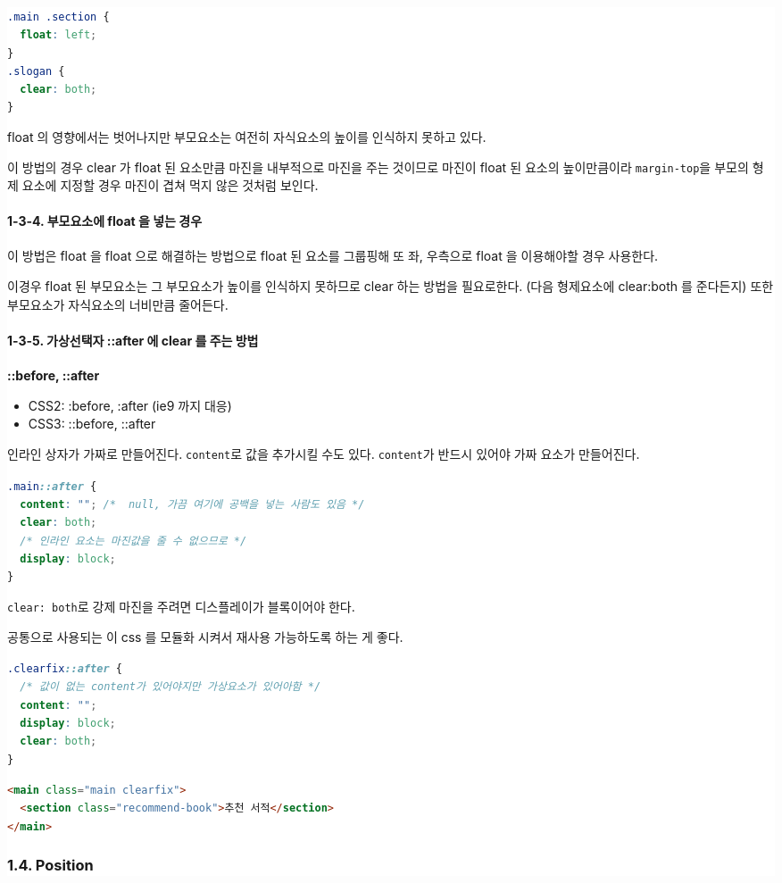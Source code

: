 ```css
.main .section {
  float: left;
}
.slogan {
  clear: both;
}
```

float 의 영향에서는 벗어나지만 부모요소는 여전히 자식요소의 높이를 인식하지 못하고 있다.

이 방법의 경우 clear 가 float 된 요소만큼 마진을 내부적으로 마진을 주는 것이므로 마진이 float 된 요소의 높이만큼이라 `margin-top`을 부모의 형제 요소에 지정할 경우 마진이 겹쳐 먹지 않은 것처럼 보인다.

#### 1-3-4. 부모요소에 float 을 넣는 경우

이 방법은 float 을 float 으로 해결하는 방법으로 float 된 요소를 그룹핑해 또 좌, 우측으로 float 을 이용해야할 경우 사용한다.

이경우 float 된 부모요소는 그 부모요소가 높이를 인식하지 못하므로 clear 하는 방법을 필요로한다. (다음 형제요소에 clear:both 를 준다든지) 또한 부모요소가 자식요소의 너비만큼 줄어든다.

#### 1-3-5. 가상선택자 ::after 에 clear 를 주는 방법

**::before, ::after**

- CSS2: :before, :after (ie9 까지 대응)
- CSS3: ::before, ::after

인라인 상자가 가짜로 만들어진다. `content`로 값을 추가시킬 수도 있다. `content`가 반드시 있어야 가짜 요소가 만들어진다.

```css
.main::after {
  content: ""; /*  null, 가끔 여기에 공백을 넣는 사람도 있음 */
  clear: both;
  /* 인라인 요소는 마진값을 줄 수 없으므로 */
  display: block;
}
```

`clear: both`로 강제 마진을 주려면 디스플레이가 블록이어야 한다.

공통으로 사용되는 이 css 를 모듈화 시켜서 재사용 가능하도록 하는 게 좋다.

```css
.clearfix::after {
  /* 값이 없는 content가 있어야지만 가상요소가 있어아함 */
  content: "";
  display: block;
  clear: both;
}
```

```html
<main class="main clearfix">
  <section class="recommend-book">추천 서적</section>
</main>
```

### 1.4. Position
